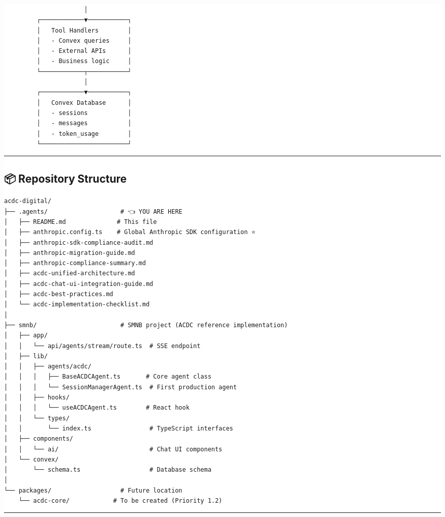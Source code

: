 ```
                      │
         ┌────────────▼───────────┐
         │   Tool Handlers        │
         │   - Convex queries     │
         │   - External APIs      │
         │   - Business logic     │
         └────────────┬───────────┘
                      │
         ┌────────────▼───────────┐
         │   Convex Database      │
         │   - sessions           │
         │   - messages           │
         │   - token_usage        │
         └────────────────────────┘
```

---

## 📦 Repository Structure

```
acdc-digital/
├── .agents/                    # 👈 YOU ARE HERE
│   ├── README.md              # This file
│   ├── anthropic.config.ts    # Global Anthropic SDK configuration ⭐
│   ├── anthropic-sdk-compliance-audit.md
│   ├── anthropic-migration-guide.md
│   ├── anthropic-compliance-summary.md
│   ├── acdc-unified-architecture.md
│   ├── acdc-chat-ui-integration-guide.md
│   ├── acdc-best-practices.md
│   └── acdc-implementation-checklist.md
│
├── smnb/                       # SMNB project (ACDC reference implementation)
│   ├── app/
│   │   └── api/agents/stream/route.ts  # SSE endpoint
│   ├── lib/
│   │   ├── agents/acdc/
│   │   │   ├── BaseACDCAgent.ts       # Core agent class
│   │   │   └── SessionManagerAgent.ts  # First production agent
│   │   ├── hooks/
│   │   │   └── useACDCAgent.ts        # React hook
│   │   └── types/
│   │       └── index.ts                # TypeScript interfaces
│   ├── components/
│   │   └── ai/                         # Chat UI components
│   └── convex/
│       └── schema.ts                   # Database schema
│
└── packages/                   # Future location
    └── acdc-core/            # To be created (Priority 1.2)
```

---